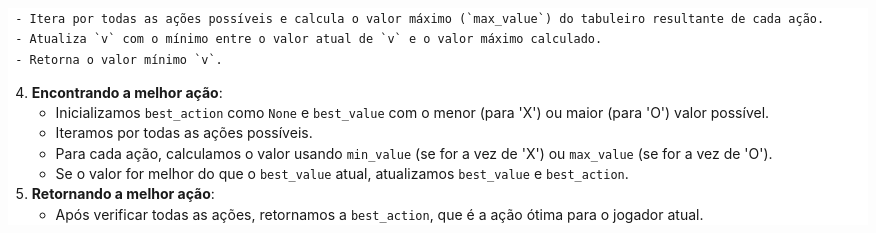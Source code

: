      - Itera por todas as ações possíveis e calcula o valor máximo (`max_value`) do tabuleiro resultante de cada ação.
     - Atualiza `v` com o mínimo entre o valor atual de `v` e o valor máximo calculado.
     - Retorna o valor mínimo `v`.
4. **Encontrando a melhor ação**:
   - Inicializamos `best_action` como `None` e `best_value` com o menor (para 'X') ou maior (para 'O') valor possível.
   - Iteramos por todas as ações possíveis.
   - Para cada ação, calculamos o valor usando `min_value` (se for a vez de 'X') ou `max_value` (se for a vez de 'O').
   - Se o valor for melhor do que o `best_value` atual, atualizamos `best_value` e `best_action`.
5. **Retornando a melhor ação**:
   - Após verificar todas as ações, retornamos a `best_action`, que é a ação ótima para o jogador atual.
